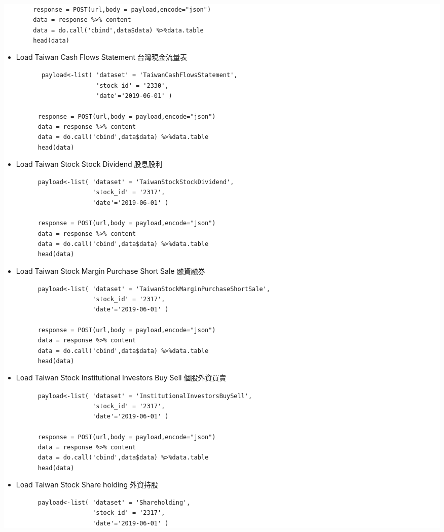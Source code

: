             response = POST(url,body = payload,encode="json")
            data = response %>% content
            data = do.call('cbind',data$data) %>%data.table
            head(data)

* Load Taiwan Cash Flows Statement 台灣現金流量表


             payload<-list( 'dataset' = 'TaiwanCashFlowsStatement',
                            'stock_id' = '2330',
                            'date'='2019-06-01' )

            response = POST(url,body = payload,encode="json")
            data = response %>% content
            data = do.call('cbind',data$data) %>%data.table
            head(data)

* Load Taiwan Stock Stock Dividend 股息股利


            payload<-list( 'dataset' = 'TaiwanStockStockDividend',
                           'stock_id' = '2317',
                           'date'='2019-06-01' )

            response = POST(url,body = payload,encode="json")
            data = response %>% content
            data = do.call('cbind',data$data) %>%data.table
            head(data)

* Load Taiwan Stock Margin Purchase Short Sale 融資融券


            payload<-list( 'dataset' = 'TaiwanStockMarginPurchaseShortSale',
                           'stock_id' = '2317',
                           'date'='2019-06-01' )

            response = POST(url,body = payload,encode="json")
            data = response %>% content
            data = do.call('cbind',data$data) %>%data.table
            head(data)

* Load Taiwan Stock Institutional Investors Buy Sell 個股外資買賣


            payload<-list( 'dataset' = 'InstitutionalInvestorsBuySell',
                           'stock_id' = '2317',
                           'date'='2019-06-01' )

            response = POST(url,body = payload,encode="json")
            data = response %>% content
            data = do.call('cbind',data$data) %>%data.table
            head(data)

* Load Taiwan Stock Share holding 外資持股


            payload<-list( 'dataset' = 'Shareholding',
                           'stock_id' = '2317',
                           'date'='2019-06-01' )
